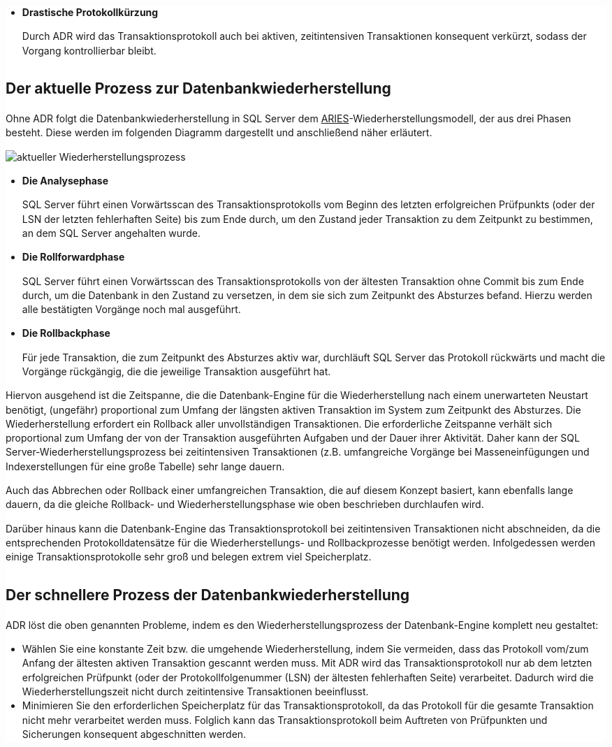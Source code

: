 - **Drastische Protokollkürzung**

  Durch ADR wird das Transaktionsprotokoll auch bei aktiven, zeitintensiven Transaktionen konsequent verkürzt, sodass der Vorgang kontrollierbar bleibt.

## <a name="the-current-database-recovery-process"></a>Der aktuelle Prozess zur Datenbankwiederherstellung

Ohne ADR folgt die Datenbankwiederherstellung in SQL Server dem [ARIES](https://people.eecs.berkeley.edu/~brewer/cs262/Aries.pdf)-Wiederherstellungsmodell, der aus drei Phasen besteht. Diese werden im folgenden Diagramm dargestellt und anschließend näher erläutert.

![aktueller Wiederherstellungsprozess](./media/accelerated-database-recovery-concepts/current-recovery-process.png)

- **Die Analysephase**

  SQL Server führt einen Vorwärtsscan des Transaktionsprotokolls vom Beginn des letzten erfolgreichen Prüfpunkts (oder der LSN der letzten fehlerhaften Seite) bis zum Ende durch, um den Zustand jeder Transaktion zu dem Zeitpunkt zu bestimmen, an dem SQL Server angehalten wurde.

- **Die Rollforwardphase**

  SQL Server führt einen Vorwärtsscan des Transaktionsprotokolls von der ältesten Transaktion ohne Commit bis zum Ende durch, um die Datenbank in den Zustand zu versetzen, in dem sie sich zum Zeitpunkt des Absturzes befand. Hierzu werden alle bestätigten Vorgänge noch mal ausgeführt.

- **Die Rollbackphase**

  Für jede Transaktion, die zum Zeitpunkt des Absturzes aktiv war, durchläuft SQL Server das Protokoll rückwärts und macht die Vorgänge rückgängig, die die jeweilige Transaktion ausgeführt hat.

Hiervon ausgehend ist die Zeitspanne, die die Datenbank-Engine für die Wiederherstellung nach einem unerwarteten Neustart benötigt, (ungefähr) proportional zum Umfang der längsten aktiven Transaktion im System zum Zeitpunkt des Absturzes. Die Wiederherstellung erfordert ein Rollback aller unvollständigen Transaktionen. Die erforderliche Zeitspanne verhält sich proportional zum Umfang der von der Transaktion ausgeführten Aufgaben und der Dauer ihrer Aktivität. Daher kann der SQL Server-Wiederherstellungsprozess bei zeitintensiven Transaktionen (z.B. umfangreiche Vorgänge bei Masseneinfügungen und Indexerstellungen für eine große Tabelle) sehr lange dauern.

Auch das Abbrechen oder Rollback einer umfangreichen Transaktion, die auf diesem Konzept basiert, kann ebenfalls lange dauern, da die gleiche Rollback- und Wiederherstellungsphase wie oben beschrieben durchlaufen wird.

Darüber hinaus kann die Datenbank-Engine das Transaktionsprotokoll bei zeitintensiven Transaktionen nicht abschneiden, da die entsprechenden Protokolldatensätze für die Wiederherstellungs- und Rollbackprozesse benötigt werden. Infolgedessen werden einige Transaktionsprotokolle sehr groß und belegen extrem viel Speicherplatz.

## <a name="the-accelerated-database-recovery-process"></a>Der schnellere Prozess der Datenbankwiederherstellung

ADR löst die oben genannten Probleme, indem es den Wiederherstellungsprozess der Datenbank-Engine komplett neu gestaltet:

- Wählen Sie eine konstante Zeit bzw. die umgehende Wiederherstellung, indem Sie vermeiden, dass das Protokoll vom/zum Anfang der ältesten aktiven Transaktion gescannt werden muss. Mit ADR wird das Transaktionsprotokoll nur ab dem letzten erfolgreichen Prüfpunkt (oder der Protokollfolgenummer (LSN) der ältesten fehlerhaften Seite) verarbeitet. Dadurch wird die Wiederherstellungszeit nicht durch zeitintensive Transaktionen beeinflusst.
- Minimieren Sie den erforderlichen Speicherplatz für das Transaktionsprotokoll, da das Protokoll für die gesamte Transaktion nicht mehr verarbeitet werden muss. Folglich kann das Transaktionsprotokoll beim Auftreten von Prüfpunkten und Sicherungen konsequent abgeschnitten werden.
